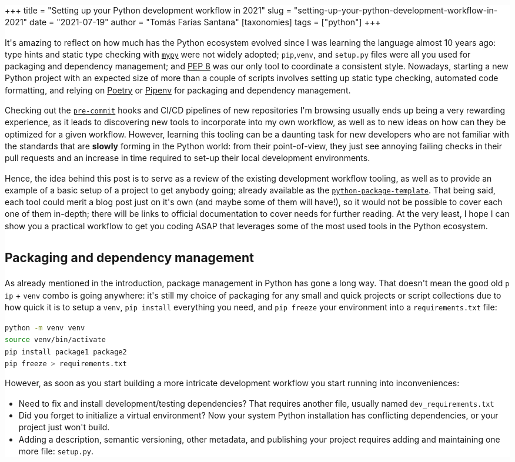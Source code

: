 +++
title = "Setting up your Python development workflow in 2021"
slug = "setting-up-your-python-development-workflow-in-2021"
date = "2021-07-19"
author = "Tomás Farías Santana"
[taxonomies]
tags = ["python"]
+++

It's amazing to reflect on how much has the Python ecosystem evolved since I was learning the language almost 10 years ago: type hints and static type checking with [`mypy`](https://pypi.org/project/mypy/) were not widely adopted; `pip`,`venv`, and `setup.py` files were all you used for packaging and dependency management; and [PEP 8](https://www.python.org/dev/peps/pep-0008/) was our only tool to coordinate a consistent style. Nowadays, starting a new Python project with an expected size of more than a couple of scripts involves setting up static type checking, automated code formatting, and relying on [Poetry](https://python-poetry.org/) or [Pipenv](https://pipenv.pypa.io/) for packaging and dependency management.

Checking out the [`pre-commit`](https://pre-commit.com/) hooks and CI/CD pipelines of new repositories I'm browsing usually ends up being a very rewarding experience, as it leads to discovering new tools to incorporate into my own workflow, as well as to new ideas on how can they be optimized for a given workflow. However, learning this tooling can be a daunting task for new developers who are not familiar with the standards that are **slowly** forming in the Python world: from their point-of-view, they just see annoying failing checks in their pull requests and an increase in time required to set-up their local development environments.

Hence, the idea behind this post is to serve as a review of the existing development workflow tooling, as well as to provide an example of a basic setup of a project to get anybody going; already available as the [`python-package-template`](https://github.com/tomasfarias/python-package-template). That being said, each tool could merit a blog post just on it's own (and maybe some of them will have!), so it would not be possible to cover each one of them in-depth; there will be links to official documentation to cover needs for further reading. At the very least, I hope I can show you a practical workflow to get you coding ASAP that leverages some of the most used tools in the Python ecosystem.

## Packaging and dependency management

As already mentioned in the introduction, package management in Python has gone a long way. That doesn't mean the good old `pip` + `venv` combo is going anywhere: it's still my choice of packaging for any small and quick projects or script collections due to how quick it is to setup a `venv`, `pip install` everything you need, and `pip freeze` your environment into a `requirements.txt` file:

```sh
python -m venv venv
source venv/bin/activate
pip install package1 package2
pip freeze > requirements.txt
```

However, as soon as you start building a more intricate development workflow you start running into inconveniences:
* Need to fix and install development/testing dependencies? That requires another file, usually named `dev_requirements.txt`
* Did you forget to initialize a virtual environment? Now your system Python installation has conflicting dependencies, or your project just won't build.
* Adding a description, semantic versioning, other metadata, and publishing your project requires adding and maintaining one more file: `setup.py`.
